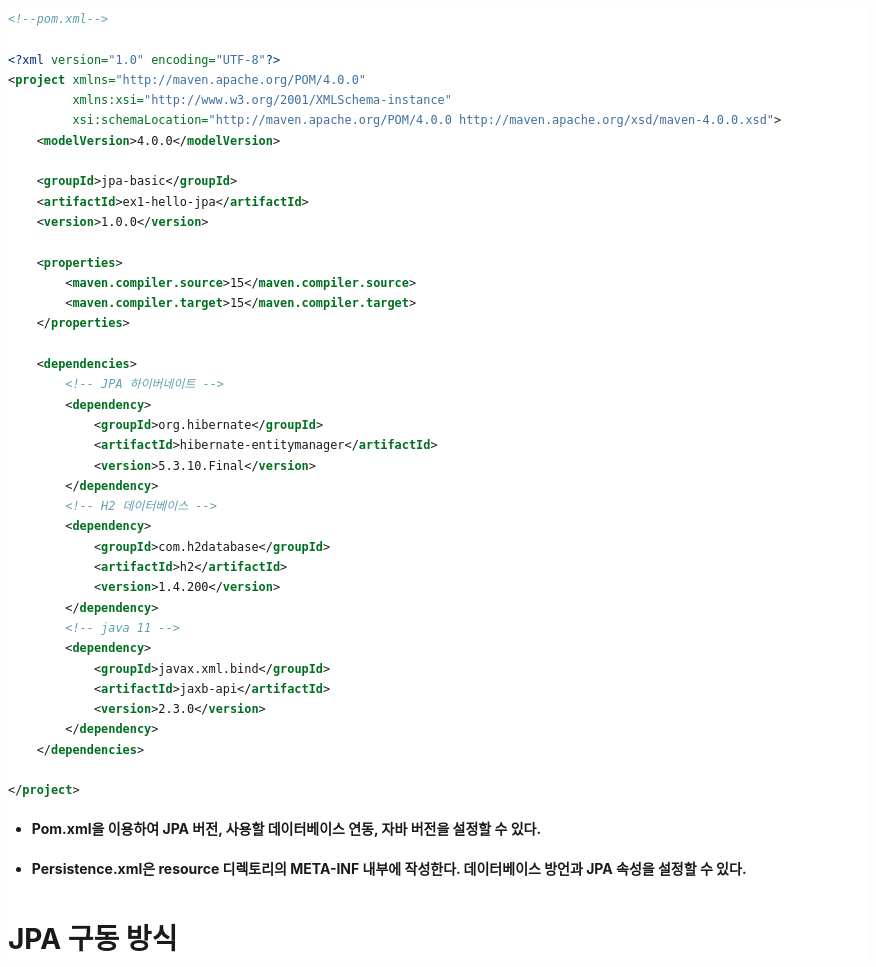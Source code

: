 ```xml
<!--pom.xml-->

<?xml version="1.0" encoding="UTF-8"?>
<project xmlns="http://maven.apache.org/POM/4.0.0"
         xmlns:xsi="http://www.w3.org/2001/XMLSchema-instance"
         xsi:schemaLocation="http://maven.apache.org/POM/4.0.0 http://maven.apache.org/xsd/maven-4.0.0.xsd">
    <modelVersion>4.0.0</modelVersion>

    <groupId>jpa-basic</groupId>
    <artifactId>ex1-hello-jpa</artifactId>
    <version>1.0.0</version>

    <properties>
        <maven.compiler.source>15</maven.compiler.source>
        <maven.compiler.target>15</maven.compiler.target>
    </properties>

    <dependencies>
        <!-- JPA 하이버네이트 -->
        <dependency>
            <groupId>org.hibernate</groupId>
            <artifactId>hibernate-entitymanager</artifactId>
            <version>5.3.10.Final</version>
        </dependency>
        <!-- H2 데이터베이스 -->
        <dependency>
            <groupId>com.h2database</groupId>
            <artifactId>h2</artifactId>
            <version>1.4.200</version>
        </dependency>
        <!-- java 11 -->
        <dependency>
            <groupId>javax.xml.bind</groupId>
            <artifactId>jaxb-api</artifactId>
            <version>2.3.0</version>
        </dependency>
    </dependencies>

</project>
```

- #### Pom.xml을 이용하여 JPA 버전, 사용할 데이터베이스 연동, 자바 버전을 설정할 수 있다.

- #### Persistence.xml은  resource 디렉토리의 META-INF 내부에 작성한다. 데이터베이스 방언과 JPA 속성을 설정할 수 있다.



# JPA 구동 방식


